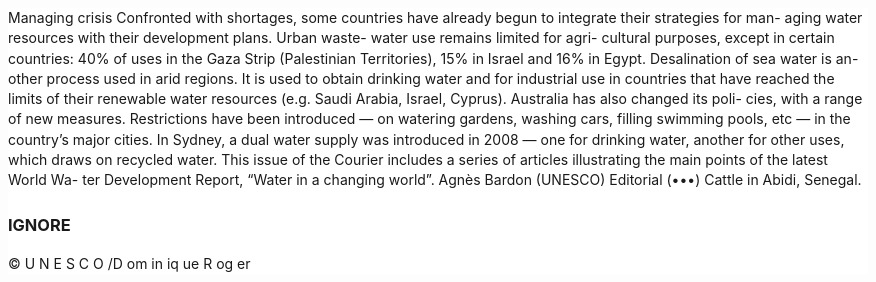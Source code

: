 Managing crisis
Confronted with shortages, some 
countries have already begun to 
integrate their strategies for man-
aging water resources with their 
development plans. Urban waste-
water use remains limited for agri-
cultural purposes, except in certain 
countries: 40% of uses in the Gaza 
Strip (Palestinian Territories), 15% 
in Israel and 16% in Egypt. 
Desalination of sea water is an-
other process used in arid regions. 
It is used to obtain drinking water 
and for industrial use in countries 
that have reached the limits of their 
renewable water resources (e.g. 
Saudi Arabia, Israel, Cyprus). 
Australia has also changed its poli-
cies, with a range of new measures. 
Restrictions have been introduced — 
on watering gardens, washing cars, 
filling swimming pools, etc — in the 
country’s major cities. In Sydney, a 
dual water supply was introduced 
in 2008 — one for drinking water, 
another for other uses, which draws 
on recycled water. 
This issue of the Courier includes 
a series of articles illustrating the 
main points of the latest World Wa-
ter Development Report, “Water in 
a changing world”. 
Agnès Bardon (UNESCO)
Editorial
(•••)
Cattle in Abidi, Senegal.

### IGNORE

©
U
N
E
S
C
O
/D
om
in
iq
ue
 R
og
er
